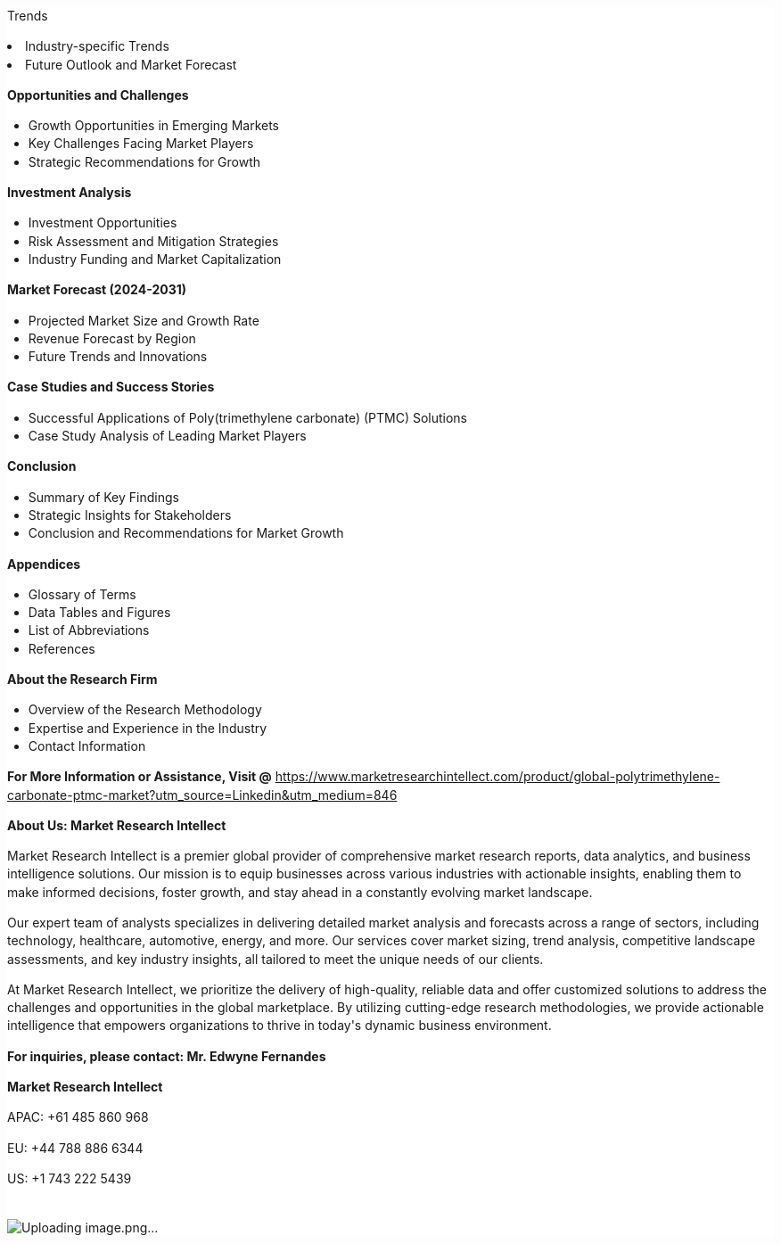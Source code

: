 Trends</li><li>Industry-specific Trends</li><li>Future Outlook and Market Forecast</li></ul><p><strong>Opportunities and Challenges</strong></p><ul><li>Growth Opportunities in Emerging Markets</li><li>Key Challenges Facing Market Players</li><li>Strategic Recommendations for Growth</li></ul><p><strong>Investment Analysis</strong></p><ul><li>Investment Opportunities</li><li>Risk Assessment and Mitigation Strategies</li><li>Industry Funding and Market Capitalization</li></ul><p><strong>Market Forecast (2024-2031)</strong></p><ul><li>Projected Market Size and Growth Rate</li><li>Revenue Forecast by Region</li><li>Future Trends and Innovations</li></ul><p><strong>Case Studies and Success Stories</strong></p><ul><li>Successful Applications of Poly(trimethylene carbonate) (PTMC) Solutions</li><li>Case Study Analysis of Leading Market Players</li></ul><p><strong>Conclusion</strong></p><ul><li>Summary of Key Findings</li><li>Strategic Insights for Stakeholders</li><li>Conclusion and Recommendations for Market Growth</li></ul><p><strong>Appendices</strong></p><ul><li>Glossary of Terms</li><li>Data Tables and Figures</li><li>List of Abbreviations</li><li>References</li></ul><p><strong>About the Research Firm</strong></p><ul><li>Overview of the Research Methodology</li><li>Expertise and Experience in the Industry</li><li>Contact Information</li></ul></div><div class="article-main__content" data-test-id="publishing-text-block"><p><span class="font-[700]"><strong>For More Information or Assistance, Visit @</strong>&nbsp;<a href="https://www.marketresearchintellect.com/product/global-polytrimethylene-carbonate-ptmc-market?utm_source=Linkedin&utm_medium=846">https://www.marketresearchintellect.com/product/global-polytrimethylene-carbonate-ptmc-market?utm_source=Linkedin&utm_medium=846</a></span></p><p><strong>About Us: Market Research Intellect</strong></p><p>Market Research Intellect is a premier global provider of comprehensive market research reports, data analytics, and business intelligence solutions. Our mission is to equip businesses across various industries with actionable insights, enabling them to make informed decisions, foster growth, and stay ahead in a constantly evolving market landscape.</p><p>Our expert team of analysts specializes in delivering detailed market analysis and forecasts across a range of sectors, including technology, healthcare, automotive, energy, and more. Our services cover market sizing, trend analysis, competitive landscape assessments, and key industry insights, all tailored to meet the unique needs of our clients.</p><p>At Market Research Intellect, we prioritize the delivery of high-quality, reliable data and offer customized solutions to address the challenges and opportunities in the global marketplace. By utilizing cutting-edge research methodologies, we provide actionable intelligence that empowers organizations to thrive in today's dynamic business environment.</p><p><strong>For inquiries, please contact: Mr. Edwyne Fernandes</strong></p><p><strong>Market Research Intellect</strong></p><p>APAC: +61 485 860 968</p><p>EU: +44 788 886 6344</p><p>US: +1 743 222 5439</p></div><div class="article-main__content" data-test-id="publishing-text-block">&nbsp;</div>
![Uploading image.png…]()
